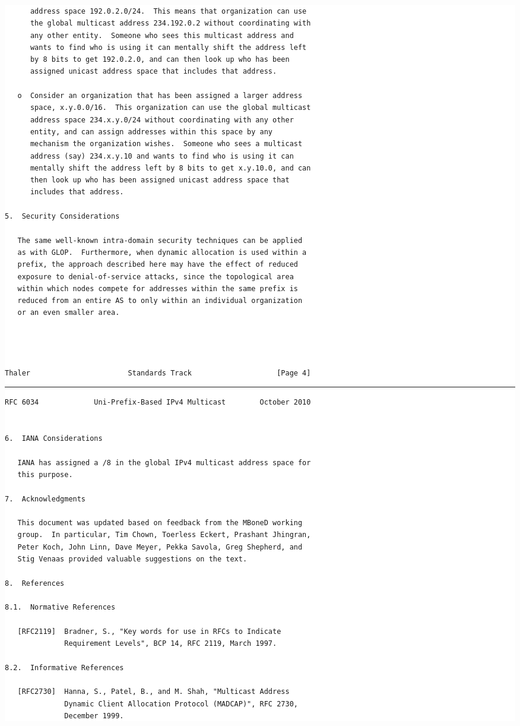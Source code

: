 ``` newpage
      address space 192.0.2.0/24.  This means that organization can use
      the global multicast address 234.192.0.2 without coordinating with
      any other entity.  Someone who sees this multicast address and
      wants to find who is using it can mentally shift the address left
      by 8 bits to get 192.0.2.0, and can then look up who has been
      assigned unicast address space that includes that address.

   o  Consider an organization that has been assigned a larger address
      space, x.y.0.0/16.  This organization can use the global multicast
      address space 234.x.y.0/24 without coordinating with any other
      entity, and can assign addresses within this space by any
      mechanism the organization wishes.  Someone who sees a multicast
      address (say) 234.x.y.10 and wants to find who is using it can
      mentally shift the address left by 8 bits to get x.y.10.0, and can
      then look up who has been assigned unicast address space that
      includes that address.

5.  Security Considerations

   The same well-known intra-domain security techniques can be applied
   as with GLOP.  Furthermore, when dynamic allocation is used within a
   prefix, the approach described here may have the effect of reduced
   exposure to denial-of-service attacks, since the topological area
   within which nodes compete for addresses within the same prefix is
   reduced from an entire AS to only within an individual organization
   or an even smaller area.




Thaler                       Standards Track                    [Page 4]
```

------------------------------------------------------------------------

``` newpage
RFC 6034             Uni-Prefix-Based IPv4 Multicast        October 2010


6.  IANA Considerations

   IANA has assigned a /8 in the global IPv4 multicast address space for
   this purpose.

7.  Acknowledgments

   This document was updated based on feedback from the MBoneD working
   group.  In particular, Tim Chown, Toerless Eckert, Prashant Jhingran,
   Peter Koch, John Linn, Dave Meyer, Pekka Savola, Greg Shepherd, and
   Stig Venaas provided valuable suggestions on the text.

8.  References

8.1.  Normative References

   [RFC2119]  Bradner, S., "Key words for use in RFCs to Indicate
              Requirement Levels", BCP 14, RFC 2119, March 1997.

8.2.  Informative References

   [RFC2730]  Hanna, S., Patel, B., and M. Shah, "Multicast Address
              Dynamic Client Allocation Protocol (MADCAP)", RFC 2730,
              December 1999.

```